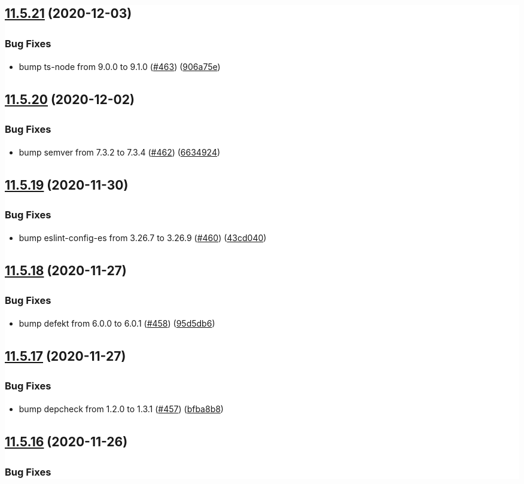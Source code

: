 ## [11.5.21](https://github.com/thenativeweb/roboter/compare/11.5.20...11.5.21) (2020-12-03)


### Bug Fixes

* bump ts-node from 9.0.0 to 9.1.0 ([#463](https://github.com/thenativeweb/roboter/issues/463)) ([906a75e](https://github.com/thenativeweb/roboter/commit/906a75e68a5434fb3f437ea4bb7d36347f0937fb))

## [11.5.20](https://github.com/thenativeweb/roboter/compare/11.5.19...11.5.20) (2020-12-02)


### Bug Fixes

* bump semver from 7.3.2 to 7.3.4 ([#462](https://github.com/thenativeweb/roboter/issues/462)) ([6634924](https://github.com/thenativeweb/roboter/commit/66349249a48e38dc4d34e5cecc9860de45b9704e))

## [11.5.19](https://github.com/thenativeweb/roboter/compare/11.5.18...11.5.19) (2020-11-30)


### Bug Fixes

* bump eslint-config-es from 3.26.7 to 3.26.9 ([#460](https://github.com/thenativeweb/roboter/issues/460)) ([43cd040](https://github.com/thenativeweb/roboter/commit/43cd0407ae380e4310bba46417519adfdf9bc54e))

## [11.5.18](https://github.com/thenativeweb/roboter/compare/11.5.17...11.5.18) (2020-11-27)


### Bug Fixes

* bump defekt from 6.0.0 to 6.0.1 ([#458](https://github.com/thenativeweb/roboter/issues/458)) ([95d5db6](https://github.com/thenativeweb/roboter/commit/95d5db6e1b7626fc0c53b82342fd26efeda11c1e))

## [11.5.17](https://github.com/thenativeweb/roboter/compare/11.5.16...11.5.17) (2020-11-27)


### Bug Fixes

* bump depcheck from 1.2.0 to 1.3.1 ([#457](https://github.com/thenativeweb/roboter/issues/457)) ([bfba8b8](https://github.com/thenativeweb/roboter/commit/bfba8b844e671b7453d9265c4a387a9538d72503))

## [11.5.16](https://github.com/thenativeweb/roboter/compare/11.5.15...11.5.16) (2020-11-26)


### Bug Fixes

